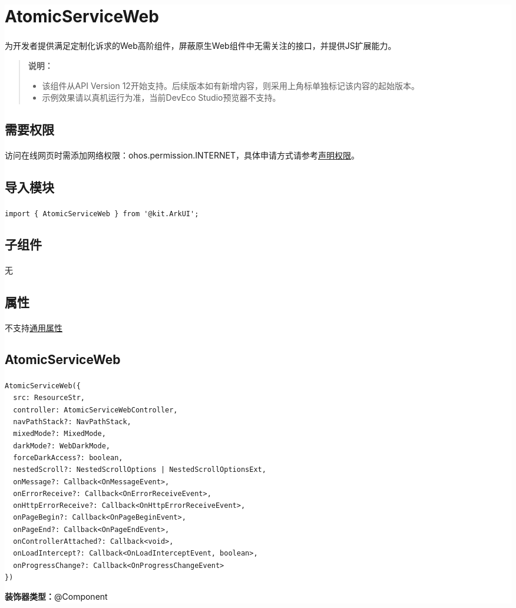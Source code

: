 # AtomicServiceWeb

为开发者提供满足定制化诉求的Web高阶组件，屏蔽原生Web组件中无需关注的接口，并提供JS扩展能力。

> **说明：**
>
> - 该组件从API Version 12开始支持。后续版本如有新增内容，则采用上角标单独标记该内容的起始版本。
> - 示例效果请以真机运行为准，当前DevEco Studio预览器不支持。

## 需要权限

访问在线网页时需添加网络权限：ohos.permission.INTERNET，具体申请方式请参考[声明权限](../../../security/AccessToken/declare-permissions.md)。

## 导入模块

```
import { AtomicServiceWeb } from '@kit.ArkUI';
```

## 子组件

无

## 属性

不支持[通用属性](ts-component-general-attributes.md)

## AtomicServiceWeb

```
AtomicServiceWeb({
  src: ResourceStr,
  controller: AtomicServiceWebController,
  navPathStack?: NavPathStack,
  mixedMode?: MixedMode,
  darkMode?: WebDarkMode,
  forceDarkAccess?: boolean,
  nestedScroll?: NestedScrollOptions | NestedScrollOptionsExt,
  onMessage?: Callback<OnMessageEvent>,
  onErrorReceive?: Callback<OnErrorReceiveEvent>,
  onHttpErrorReceive?: Callback<OnHttpErrorReceiveEvent>,
  onPageBegin?: Callback<OnPageBeginEvent>,
  onPageEnd?: Callback<OnPageEndEvent>,
  onControllerAttached?: Callback<void>,
  onLoadIntercept?: Callback<OnLoadInterceptEvent, boolean>,
  onProgressChange?: Callback<OnProgressChangeEvent>
})
```

**装饰器类型：**@Component

